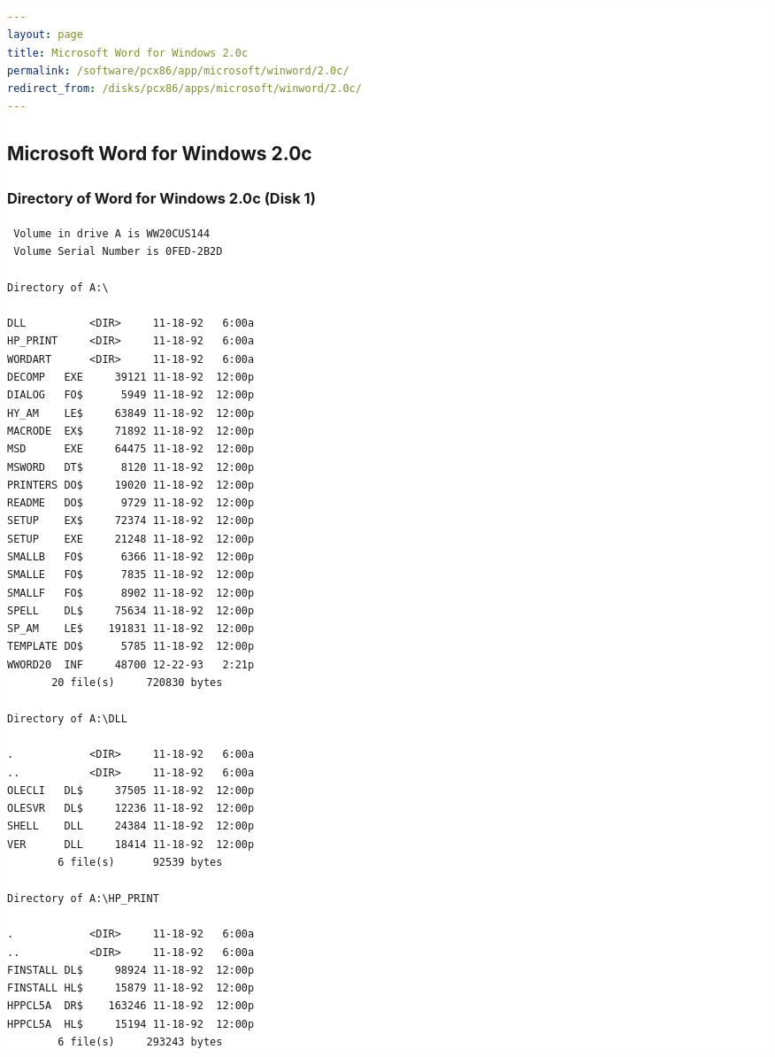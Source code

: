 ```yaml
---
layout: page
title: Microsoft Word for Windows 2.0c
permalink: /software/pcx86/app/microsoft/winword/2.0c/
redirect_from: /disks/pcx86/apps/microsoft/winword/2.0c/
---
```


Microsoft Word for Windows 2.0c
-------------------------------

### Directory of Word for Windows 2.0c (Disk 1)

	 Volume in drive A is WW20CUS144 
	 Volume Serial Number is 0FED-2B2D

	Directory of A:\

	DLL          <DIR>     11-18-92   6:00a
	HP_PRINT     <DIR>     11-18-92   6:00a
	WORDART      <DIR>     11-18-92   6:00a
	DECOMP   EXE     39121 11-18-92  12:00p
	DIALOG   FO$      5949 11-18-92  12:00p
	HY_AM    LE$     63849 11-18-92  12:00p
	MACRODE  EX$     71892 11-18-92  12:00p
	MSD      EXE     64475 11-18-92  12:00p
	MSWORD   DT$      8120 11-18-92  12:00p
	PRINTERS DO$     19020 11-18-92  12:00p
	README   DO$      9729 11-18-92  12:00p
	SETUP    EX$     72374 11-18-92  12:00p
	SETUP    EXE     21248 11-18-92  12:00p
	SMALLB   FO$      6366 11-18-92  12:00p
	SMALLE   FO$      7835 11-18-92  12:00p
	SMALLF   FO$      8902 11-18-92  12:00p
	SPELL    DL$     75634 11-18-92  12:00p
	SP_AM    LE$    191831 11-18-92  12:00p
	TEMPLATE DO$      5785 11-18-92  12:00p
	WWORD20  INF     48700 12-22-93   2:21p
	       20 file(s)     720830 bytes

	Directory of A:\DLL

	.            <DIR>     11-18-92   6:00a
	..           <DIR>     11-18-92   6:00a
	OLECLI   DL$     37505 11-18-92  12:00p
	OLESVR   DL$     12236 11-18-92  12:00p
	SHELL    DLL     24384 11-18-92  12:00p
	VER      DLL     18414 11-18-92  12:00p
	        6 file(s)      92539 bytes

	Directory of A:\HP_PRINT

	.            <DIR>     11-18-92   6:00a
	..           <DIR>     11-18-92   6:00a
	FINSTALL DL$     98924 11-18-92  12:00p
	FINSTALL HL$     15879 11-18-92  12:00p
	HPPCL5A  DR$    163246 11-18-92  12:00p
	HPPCL5A  HL$     15194 11-18-92  12:00p
	        6 file(s)     293243 bytes
